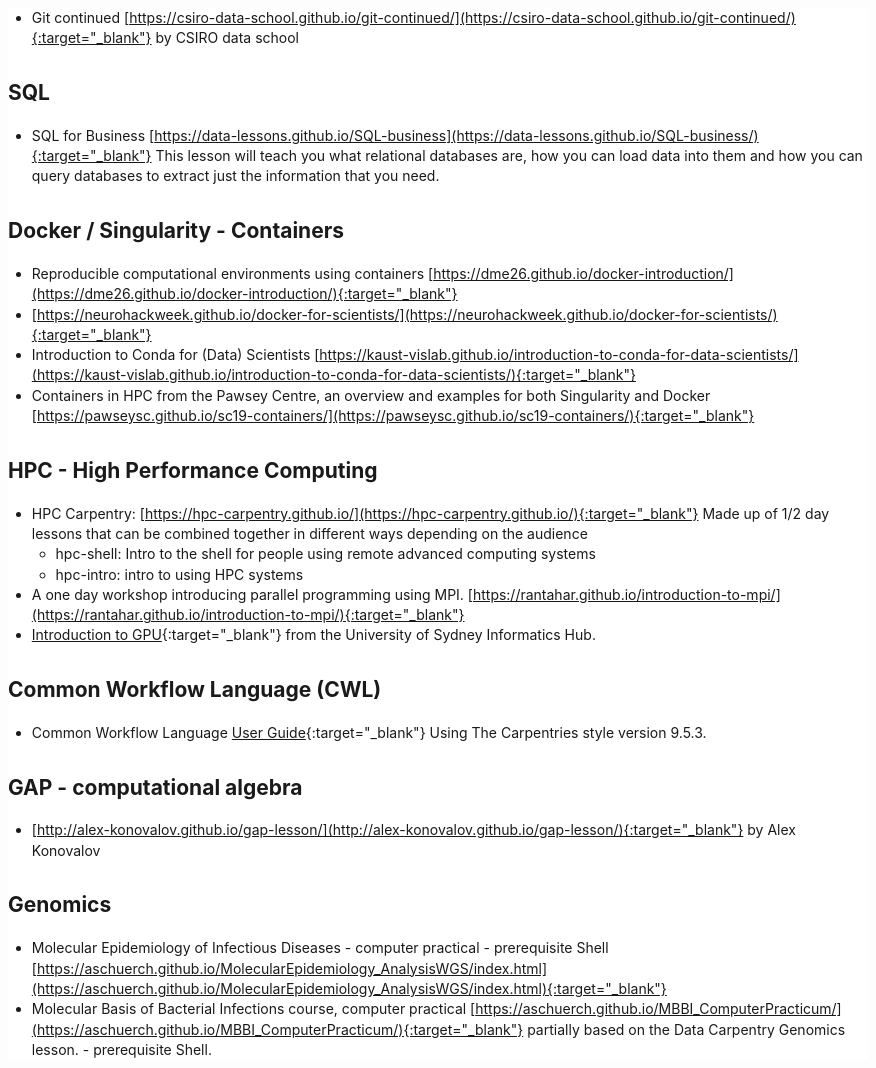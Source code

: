 - Git continued [https://csiro-data-school.github.io/git-continued/](https://csiro-data-school.github.io/git-continued/){:target="_blank"} by CSIRO data school

## SQL
- SQL for Business [https://data-lessons.github.io/SQL-business](https://data-lessons.github.io/SQL-business/){:target="_blank"} This lesson will teach you what relational databases are,
how you can load data into them and how you can query databases to extract just the information that you need.

## Docker / Singularity - Containers
 
- Reproducible computational environments using containers [https://dme26.github.io/docker-introduction/](https://dme26.github.io/docker-introduction/){:target="_blank"}
- [https://neurohackweek.github.io/docker-for-scientists/](https://neurohackweek.github.io/docker-for-scientists/){:target="_blank"}
- Introduction to Conda for (Data) Scientists [https://kaust-vislab.github.io/introduction-to-conda-for-data-scientists/](https://kaust-vislab.github.io/introduction-to-conda-for-data-scientists/){:target="_blank"}
- Containers in HPC from the Pawsey Centre, an overview and examples for both Singularity and Docker 
[https://pawseysc.github.io/sc19-containers/](https://pawseysc.github.io/sc19-containers/){:target="_blank"}

## HPC - High Performance Computing
 
- HPC Carpentry: [https://hpc-carpentry.github.io/](https://hpc-carpentry.github.io/){:target="_blank"}
Made up of 1/2 day lessons that can be combined together in different ways depending on the audience
  - hpc-shell: Intro to the shell for people using remote advanced computing systems
  - hpc-intro: intro to using HPC systems
- A one day workshop introducing parallel programming using MPI. [https://rantahar.github.io/introduction-to-mpi/](https://rantahar.github.io/introduction-to-mpi/){:target="_blank"}
- [Introduction to GPU](https://sydney-informatics-hub.github.io/training.artemis.gpu/){:target="_blank"} from the University of Sydney Informatics Hub.

## Common Workflow Language (CWL)
- Common Workflow Language [User Guide](https://www.commonwl.org/user_guide/){:target="_blank"} Using The Carpentries style version 9.5.3. 

## GAP -  computational algebra
- [http://alex-konovalov.github.io/gap-lesson/](http://alex-konovalov.github.io/gap-lesson/){:target="_blank"} by Alex Konovalov

## Genomics
- Molecular Epidemiology of Infectious Diseases - computer practical - prerequisite Shell
[https://aschuerch.github.io/MolecularEpidemiology_AnalysisWGS/index.html](https://aschuerch.github.io/MolecularEpidemiology_AnalysisWGS/index.html){:target="_blank"}
- Molecular Basis of Bacterial Infections course, computer practical [https://aschuerch.github.io/MBBI_ComputerPracticum/](https://aschuerch.github.io/MBBI_ComputerPracticum/){:target="_blank"}
partially based on the Data Carpentry Genomics lesson.  - prerequisite Shell.
